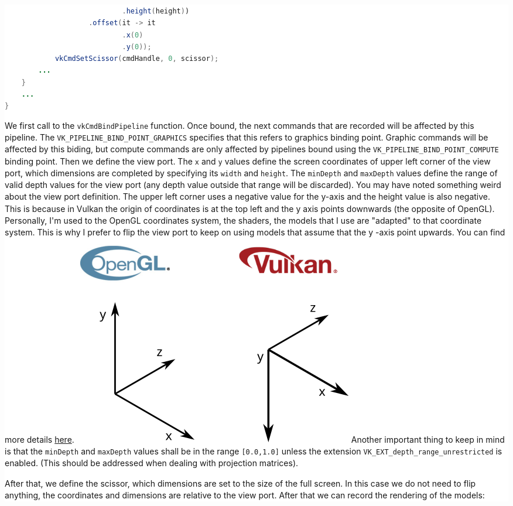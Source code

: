 ```java
                            .height(height))
                    .offset(it -> it
                            .x(0)
                            .y(0));
            vkCmdSetScissor(cmdHandle, 0, scissor);
        ...
    }
    ...
}
```

We first call to the `vkCmdBindPipeline` function. Once bound, the next commands that are recorded will be affected by this pipeline. The `VK_PIPELINE_BIND_POINT_GRAPHICS` specifies that this refers to graphics binding point. Graphic commands will be affected by this biding, but compute commands are only affected by pipelines bound using the `VK_PIPELINE_BIND_POINT_COMPUTE` binding point. Then we define the view port. The `x` and `y` values define the screen coordinates of upper left corner of the view port, which dimensions are completed by specifying its `width` and `height`. The `minDepth` and `maxDepth` values define the range of valid depth values for the view port (any depth value outside that range will be discarded). You may have noted something weird about the view port definition. The upper left corner uses a negative value for the y-axis and the height value is also negative. This is because in Vulkan the origin of coordinates is at the top left and the y axis points downwards (the opposite of OpenGL). Personally, I'm used to the OpenGL coordinates system, the shaders, the models that I use are "adapted" to that coordinate system. This is why I prefer to flip the view port to keep on using models that assume that the y -axis point upwards. You can find more details [here](https://www.saschawillems.de/blog/2019/03/29/flipping-the-vulkan-viewport/).
![Coordinates](coordinates.svg)
Another important thing to keep in mind is that the `minDepth` and `maxDepth` values shall be in the range `[0.0,1.0]` unless the extension `VK_EXT_depth_range_unrestricted` is enabled. (This should be addressed when dealing with projection matrices).

After that, we define the scissor, which dimensions are set to the size of the full screen. In this case we do not need to flip anything, the coordinates and dimensions are relative to the view port. After that we can record the rendering of the models:
